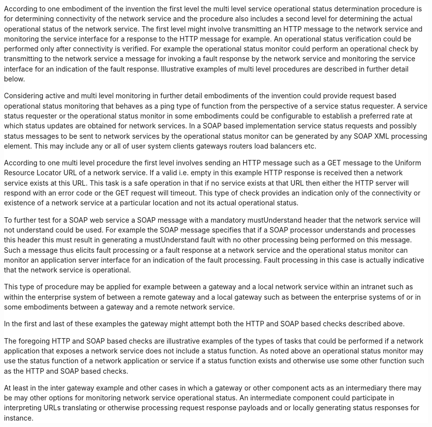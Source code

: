 According to one embodiment of the invention the first level the multi level service operational status determination procedure is for determining connectivity of the network service and the procedure also includes a second level for determining the actual operational status of the network service. The first level might involve transmitting an HTTP message to the network service and monitoring the service interface for a response to the HTTP message for example. An operational status verification could be performed only after connectivity is verified. For example the operational status monitor could perform an operational check by transmitting to the network service a message for invoking a fault response by the network service and monitoring the service interface for an indication of the fault response. Illustrative examples of multi level procedures are described in further detail below.

Considering active and multi level monitoring in further detail embodiments of the invention could provide request based operational status monitoring that behaves as a ping type of function from the perspective of a service status requester. A service status requester or the operational status monitor in some embodiments could be configurable to establish a preferred rate at which status updates are obtained for network services. In a SOAP based implementation service status requests and possibly status messages to be sent to network services by the operational status monitor can be generated by any SOAP XML processing element. This may include any or all of user system clients gateways routers load balancers etc.

According to one multi level procedure the first level involves sending an HTTP message such as a GET message to the Uniform Resource Locator URL of a network service. If a valid i.e. empty in this example HTTP response is received then a network service exists at this URL. This task is a safe operation in that if no service exists at that URL then either the HTTP server will respond with an error code or the GET request will timeout. This type of check provides an indication only of the connectivity or existence of a network service at a particular location and not its actual operational status.

To further test for a SOAP web service a SOAP message with a mandatory mustUnderstand header that the network service will not understand could be used. For example the SOAP message specifies that if a SOAP processor understands and processes this header this must result in generating a mustUnderstand fault with no other processing being performed on this message. Such a message thus elicits fault processing or a fault response at a network service and the operational status monitor can monitor an application server interface for an indication of the fault processing. Fault processing in this case is actually indicative that the network service is operational.

This type of procedure may be applied for example between a gateway and a local network service within an intranet such as within the enterprise system of between a remote gateway and a local gateway such as between the enterprise systems of or in some embodiments between a gateway and a remote network service.

In the first and last of these examples the gateway might attempt both the HTTP and SOAP based checks described above.

The foregoing HTTP and SOAP based checks are illustrative examples of the types of tasks that could be performed if a network application that exposes a network service does not include a status function. As noted above an operational status monitor may use the status function of a network application or service if a status function exists and otherwise use some other function such as the HTTP and SOAP based checks.

At least in the inter gateway example and other cases in which a gateway or other component acts as an intermediary there may be may other options for monitoring network service operational status. An intermediate component could participate in interpreting URLs translating or otherwise processing request response payloads and or locally generating status responses for instance.
